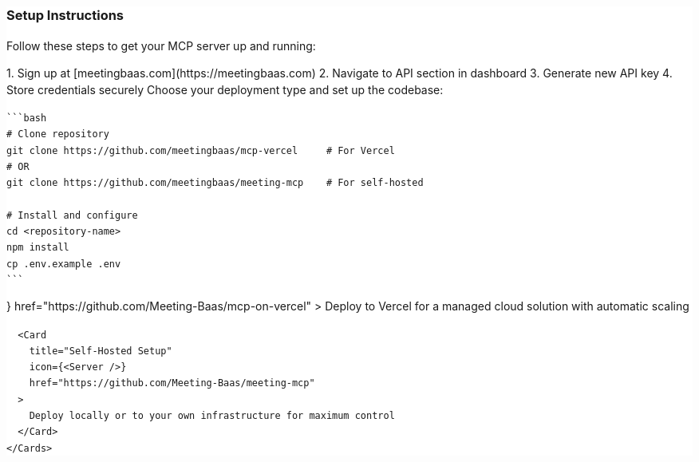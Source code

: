 ### Setup Instructions

Follow these steps to get your MCP server up and running:

<Steps>
  <Step title="Create Account & Get API Access">
    <Card>
      1. Sign up at [meetingbaas.com](https://meetingbaas.com)
      2. Navigate to API section in dashboard
      3. Generate new API key
      4. Store credentials securely
    </Card>
  </Step>

  <Step title="Configure Development Environment">
    Choose your deployment type and set up the codebase:

    ```bash
    # Clone repository
    git clone https://github.com/meetingbaas/mcp-vercel     # For Vercel
    # OR
    git clone https://github.com/meetingbaas/meeting-mcp    # For self-hosted

    # Install and configure
    cd <repository-name>
    npm install
    cp .env.example .env
    ```
  </Step>

  <Step title="Deploy Your Server">
    <Cards>
      <Card
        title="Cloud Deployment"
        icon={<Cloud />}
        href="https://github.com/Meeting-Baas/mcp-on-vercel"
      >
        Deploy to Vercel for a managed cloud solution with automatic scaling
      </Card>
      
      <Card
        title="Self-Hosted Setup"
        icon={<Server />}
        href="https://github.com/Meeting-Baas/meeting-mcp"
      >
        Deploy locally or to your own infrastructure for maximum control
      </Card>
    </Cards>
  </Step>
</Steps>
